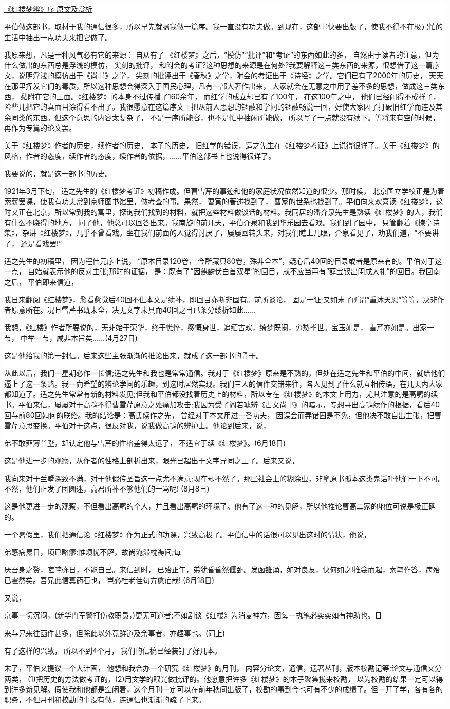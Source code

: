 [《红楼梦辨》序 原文及赏析](https://www.vrrw.net/wx/14310.html)

平伯做这部书，取材于我的通信很多，所以早先就嘱我做一篇序。我一直没有功夫做。到现在，这部书快要出版了，使我不得不在极冗忙的生活中抽出一点功夫来把它做了。

我原来想，凡是一种风气必有它的来源： 自从有了 《红楼梦》之后，“模仿”“批评”和“考证”的东西如此的多， 自然由于读者的注意，但为什么做出的东西总是浮浅的模仿， 尖刻的批评， 和附会的考证?这种思想的来源是在何处?我要解释这三类东西的来源，很想借了这一篇序文，说明浮浅的模仿出于《尚书》之学， 尖刻的批评出于《春秋》之学，附会的考证出于《诗经》之学。它们已有了2000年的历史， 天天在那里挥发它们的毒质，所以这种思想会得深入于国民心理，凡有一部大著作出来， 大家就会在无意之中用了差不多的思想，做成这三类东西， 黏附在它的上面。《红楼梦》的本身不过传播了160余年， 而红学的成立却已有了100年， 在这100年之中， 他们已经闹得不成样子，险些儿把它的真面目涂得看不出了。我很愿意在这篇序文上把从前人思想的锢蔽和学问的锢蔽畅说一回，好使大家因了打破旧红学而连及其余同类的东西。但这个意思的内容太复杂了， 不是一序所能容，也不是忙中抽闲所能做， 所以写了一点就没有续下。等将来有空的时候，再作为专篇的论文罢。

关于《红楼梦》作者的历史，续作者的历史， 本子的历史， 旧红学的错误，适之先生在《红楼梦考证》上说得很详了。关于《红楼梦》的风格，作者的态度，续作者的态度，续作者的依据，……平伯这部书上也说得很详了。

我要说的，就是这一部书的历史。

1921年3月下旬， 适之先生的《红楼梦考证》初稿作成。但曹雪芹的事迹和他的家庭状况依然知道的很少。那时候， 北京国立学校正是为着索薪罢课，使我有功夫常到京师图书馆里，做考查的事。果然， 曹寅的著述找到了， 曹家的世系也找到了。平伯向来欢喜读《红楼梦》，这时又正在北京，所以常到我的寓里，探询我们找到的材料，就把这些材料做谈话的材料。我同居的潘介泉先生是熟读《红楼梦》的人，我们有什么不晓得的地方， 问了他，他总可以回答出来。我南旋的前几天，平伯介泉和我到华乐园去看戏。我们到了园中， 只管翻着《楝亭诗集》，杂讲《红楼梦》，几乎不曾看戏。坐在我们前面的人觉得讨厌了，屡屡回转头来，对我们瞧上几眼，介泉看见了，劝我们道，“不要讲了， 还是看戏罢!”



适之先生的初稿里， 因为程伟元序上说， “原本目录120卷， 今所藏只80卷，殊非全本”，疑心后40回的目录或者是原来有的。平伯对于这一点， 自始就表示他的反对主张;那时的证据， 是：既有了“因麒麟伏白首双星”的回目，就不应当再有“薛宝钗出闺成大礼”的回目。我回南之后， 平伯即来信道，

我日来翻阅《红楼梦》，愈看愈觉后40回不但本文是续补，即回目亦断非固有。前所谈论， 固是一证;又如末了所谓“重沐天恩”等等，决非作者原意所在。况且雪芹书既未全，决无文字未具而40回之目已条分缕析如此……

我想，《红楼》作者所要说的，无非始于荣华，终于憔悴，感慨身世，追缅古欢，绮梦既阑，穷愁毕世。宝玉如是， 雪芹亦如是。出家一节， 中举一节，咸非本旨矣……(4月27日)

这是他给我的第一封信。后来这些主张渐渐的推论出来，就成了这一部书的骨干。

从此以后，我们一星期必作一长信;适之先生和我也是常常通信。我对于《红楼梦》原来是不熟的，但处在适之先生和平伯的中间，就给他们逼上了这一条路。我一向希望的辨论学问的乐趣，到这时居然实现。我们三人的信件交错来往，各人见到了什么就互相传语，在几天内大家都知道了。适之先生常常有新的材料发见;但我和平伯都没找着历史上的材料，所以专在《红楼梦》的本文上用力，尤其注意的是高鹗的续书。平伯来信，屡屡对于高鹗不得曹雪芹原意之处痛加攻击;我因为受了阎若璩辨《古文尚书》的暗示，专想寻出高鹗续作的根据，看后40回与前80回如何的联络。我的结论是：高氏续作之先， 曾经对于本文用过一番功夫， 因误会而弄错固是不免，但他决不敢自出主张，把曹雪芹意思变换。平伯对于这点，很反对我，说我做高鹗的辨护士。他论到后来，说，

弟不敢菲薄兰墅，却认定他与雪芹的性格差得太远了， 不适宜于续《红楼梦》。(6月18日)

这是他进一步的观察，从作者的性格上剖析出来，眼光已超出于文字异同之上了。后来又说，

我向来对于兰墅深致不满，对于他假传圣旨这一点尤不满意;现在却不然了。那些社会上的糊涂虫，非拿原书孤本这类鬼话吓他们一下不可。不然，他们正发了团圆迷，高君所补不够他们的一骂呢! (8月8日)

这是他更进一步的观察，不但看出高鹗的个人，并且看出高鹗的环境了。他有了这一种的见解，所以他推论曹高二家的地位可说是极正确的。

一个暑假里，我们把通信论《红楼梦》作为正式的功课，兴致高极了。平伯信中的话很可以见出这时的情状，他说，

弟感病累日，顷已略瘳;惟烦忧不解，故尚淹滞枕褥间;每

厌吾身之赘，嗟咤弥日，不能自已。来信到时， 已殆正午，弟犹昏昏然偃卧。发函雒诵，如对良友，快何如之!推衾而起，索笔作答，病殆已霍然矣。吾兄此信真药石也， 岂必杜老佳句方愈疟哉! (6月18日)

又说，

京事一切沉闷，(新华门军警打伤教职员，)更无可道者;不如剧谈《红楼》为消夏神方，因每一执笔必奕奕如有神助也。日

来与兄来往函件甚多，但除此以外竟鲜道及余事者，亦趣事也。(同上)

有了这样的兴致， 所以不到4个月， 我们的信稿已经装钉了好几本。

末了，平伯又提议一个大计画， 他想和我合办一个研究《红楼梦》的月刊， 内容分论文，通信，遗著丛刊，版本校勘记等;论文与通信又分两类， (1)把历史的方法做考证的，(2)用文学的眼光做批评的。他愿意把许多《红楼梦》的本子聚集拢来校勘， 以为校勘的结果一定可以得到许多新见解。假使我和他都是空闲着，这个月刊一定可以在前年秋间出版了，校勘的事到今也可有不少的成绩了。但一开了学，各有各的职务，不但月刊和校勘的事没有做，连通信也渐渐的疏了下来。
